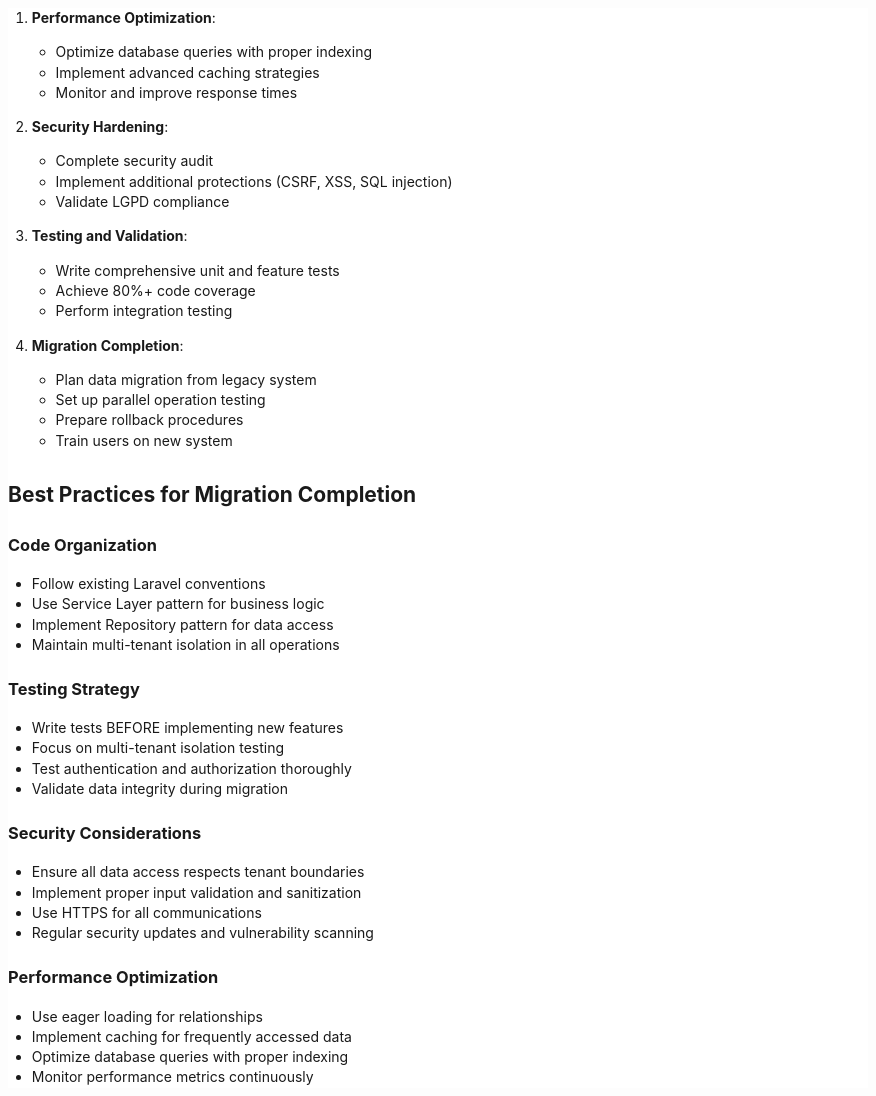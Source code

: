1. **Performance Optimization**:

   -  Optimize database queries with proper indexing
   -  Implement advanced caching strategies
   -  Monitor and improve response times

2. **Security Hardening**:

   -  Complete security audit
   -  Implement additional protections (CSRF, XSS, SQL injection)
   -  Validate LGPD compliance

3. **Testing and Validation**:

   -  Write comprehensive unit and feature tests
   -  Achieve 80%+ code coverage
   -  Perform integration testing

4. **Migration Completion**:
   -  Plan data migration from legacy system
   -  Set up parallel operation testing
   -  Prepare rollback procedures
   -  Train users on new system

## Best Practices for Migration Completion

### Code Organization

-  Follow existing Laravel conventions
-  Use Service Layer pattern for business logic
-  Implement Repository pattern for data access
-  Maintain multi-tenant isolation in all operations

### Testing Strategy

-  Write tests BEFORE implementing new features
-  Focus on multi-tenant isolation testing
-  Test authentication and authorization thoroughly
-  Validate data integrity during migration

### Security Considerations

-  Ensure all data access respects tenant boundaries
-  Implement proper input validation and sanitization
-  Use HTTPS for all communications
-  Regular security updates and vulnerability scanning

### Performance Optimization

-  Use eager loading for relationships
-  Implement caching for frequently accessed data
-  Optimize database queries with proper indexing
-  Monitor performance metrics continuously
